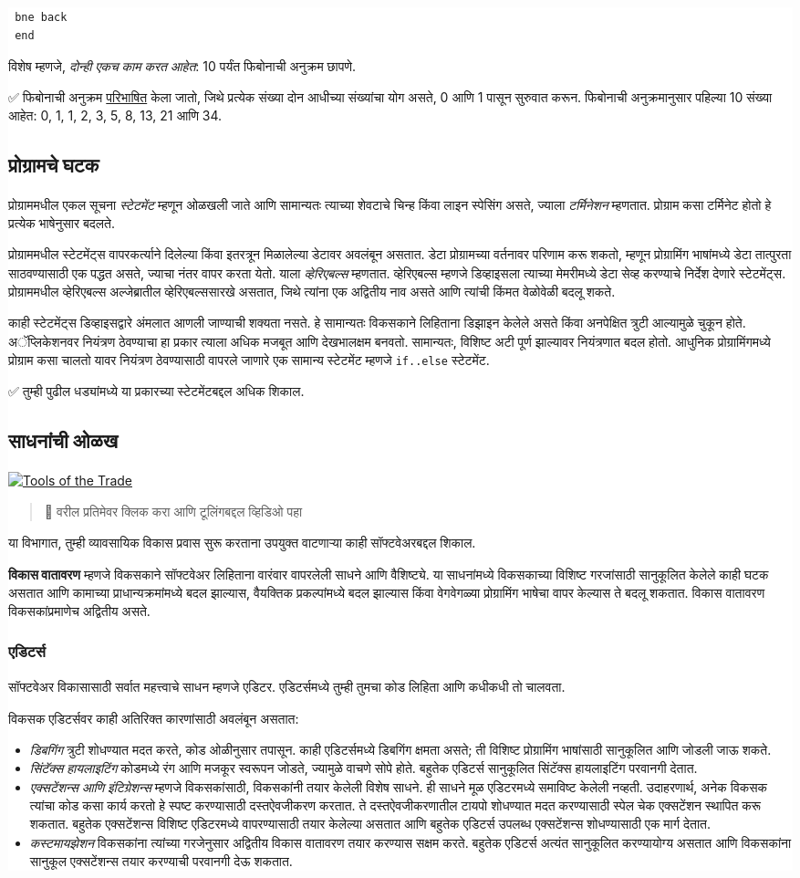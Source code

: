 ```c
 bne back
 end
```

विशेष म्हणजे, *दोन्ही एकच काम करत आहेत*: 10 पर्यंत फिबोनाची अनुक्रम छापणे.

✅ फिबोनाची अनुक्रम [परिभाषित](https://en.wikipedia.org/wiki/Fibonacci_number) केला जातो, जिथे प्रत्येक संख्या दोन आधीच्या संख्यांचा योग असते, 0 आणि 1 पासून सुरुवात करून. फिबोनाची अनुक्रमानुसार पहिल्या 10 संख्या आहेत: 0, 1, 1, 2, 3, 5, 8, 13, 21 आणि 34.

## प्रोग्रामचे घटक

प्रोग्राममधील एकल सूचना *स्टेटमेंट* म्हणून ओळखली जाते आणि सामान्यतः त्याच्या शेवटाचे चिन्ह किंवा लाइन स्पेसिंग असते, ज्याला *टर्मिनेशन* म्हणतात. प्रोग्राम कसा टर्मिनेट होतो हे प्रत्येक भाषेनुसार बदलते.

प्रोग्राममधील स्टेटमेंट्स वापरकर्त्याने दिलेल्या किंवा इतरत्रून मिळालेल्या डेटावर अवलंबून असतात. डेटा प्रोग्रामच्या वर्तनावर परिणाम करू शकतो, म्हणून प्रोग्रामिंग भाषांमध्ये डेटा तात्पुरता साठवण्यासाठी एक पद्धत असते, ज्याचा नंतर वापर करता येतो. याला *व्हेरिएबल्स* म्हणतात. व्हेरिएबल्स म्हणजे डिव्हाइसला त्याच्या मेमरीमध्ये डेटा सेव्ह करण्याचे निर्देश देणारे स्टेटमेंट्स. प्रोग्राममधील व्हेरिएबल्स अल्जेब्रातील व्हेरिएबल्ससारखे असतात, जिथे त्यांना एक अद्वितीय नाव असते आणि त्यांची किंमत वेळोवेळी बदलू शकते.

काही स्टेटमेंट्स डिव्हाइसद्वारे अंमलात आणली जाण्याची शक्यता नसते. हे सामान्यतः विकसकाने लिहिताना डिझाइन केलेले असते किंवा अनपेक्षित त्रुटी आल्यामुळे चुकून होते. अॅप्लिकेशनवर नियंत्रण ठेवण्याचा हा प्रकार त्याला अधिक मजबूत आणि देखभालक्षम बनवतो. सामान्यतः, विशिष्ट अटी पूर्ण झाल्यावर नियंत्रणात बदल होतो. आधुनिक प्रोग्रामिंगमध्ये प्रोग्राम कसा चालतो यावर नियंत्रण ठेवण्यासाठी वापरले जाणारे एक सामान्य स्टेटमेंट म्हणजे `if..else` स्टेटमेंट.

✅ तुम्ही पुढील धड्यांमध्ये या प्रकारच्या स्टेटमेंटबद्दल अधिक शिकाल.

## साधनांची ओळख

[![Tools of the Trade](https://img.youtube.com/vi/69WJeXGBdxg/0.jpg)](https://youtube.com/watch?v=69WJeXGBdxg "Tools of the Trade")

> 🎥 वरील प्रतिमेवर क्लिक करा आणि टूलिंगबद्दल व्हिडिओ पहा

या विभागात, तुम्ही व्यावसायिक विकास प्रवास सुरू करताना उपयुक्त वाटणाऱ्या काही सॉफ्टवेअरबद्दल शिकाल.

**विकास वातावरण** म्हणजे विकसकाने सॉफ्टवेअर लिहिताना वारंवार वापरलेली साधने आणि वैशिष्ट्ये. या साधनांमध्ये विकसकाच्या विशिष्ट गरजांसाठी सानुकूलित केलेले काही घटक असतात आणि कामाच्या प्राधान्यक्रमांमध्ये बदल झाल्यास, वैयक्तिक प्रकल्पांमध्ये बदल झाल्यास किंवा वेगवेगळ्या प्रोग्रामिंग भाषेचा वापर केल्यास ते बदलू शकतात. विकास वातावरण विकसकांप्रमाणेच अद्वितीय असते.

### एडिटर्स

सॉफ्टवेअर विकासासाठी सर्वात महत्त्वाचे साधन म्हणजे एडिटर. एडिटर्समध्ये तुम्ही तुमचा कोड लिहिता आणि कधीकधी तो चालवता.

विकसक एडिटर्सवर काही अतिरिक्त कारणांसाठी अवलंबून असतात:

- *डिबगिंग* त्रुटी शोधण्यात मदत करते, कोड ओळीनुसार तपासून. काही एडिटर्समध्ये डिबगिंग क्षमता असते; ती विशिष्ट प्रोग्रामिंग भाषांसाठी सानुकूलित आणि जोडली जाऊ शकते.
- *सिंटॅक्स हायलाइटिंग* कोडमध्ये रंग आणि मजकूर स्वरूपन जोडते, ज्यामुळे वाचणे सोपे होते. बहुतेक एडिटर्स सानुकूलित सिंटॅक्स हायलाइटिंग परवानगी देतात.
- *एक्सटेंशन्स आणि इंटिग्रेशन्स* म्हणजे विकसकांसाठी, विकसकांनी तयार केलेली विशेष साधने. ही साधने मूळ एडिटरमध्ये समाविष्ट केलेली नव्हती. उदाहरणार्थ, अनेक विकसक त्यांचा कोड कसा कार्य करतो हे स्पष्ट करण्यासाठी दस्तऐवजीकरण करतात. ते दस्तऐवजीकरणातील टायपो शोधण्यात मदत करण्यासाठी स्पेल चेक एक्सटेंशन स्थापित करू शकतात. बहुतेक एक्सटेंशन्स विशिष्ट एडिटरमध्ये वापरण्यासाठी तयार केलेल्या असतात आणि बहुतेक एडिटर्स उपलब्ध एक्सटेंशन्स शोधण्यासाठी एक मार्ग देतात.
- *कस्टमायझेशन* विकसकांना त्यांच्या गरजेनुसार अद्वितीय विकास वातावरण तयार करण्यास सक्षम करते. बहुतेक एडिटर्स अत्यंत सानुकूलित करण्यायोग्य असतात आणि विकसकांना सानुकूल एक्सटेंशन्स तयार करण्याची परवानगी देऊ शकतात.
